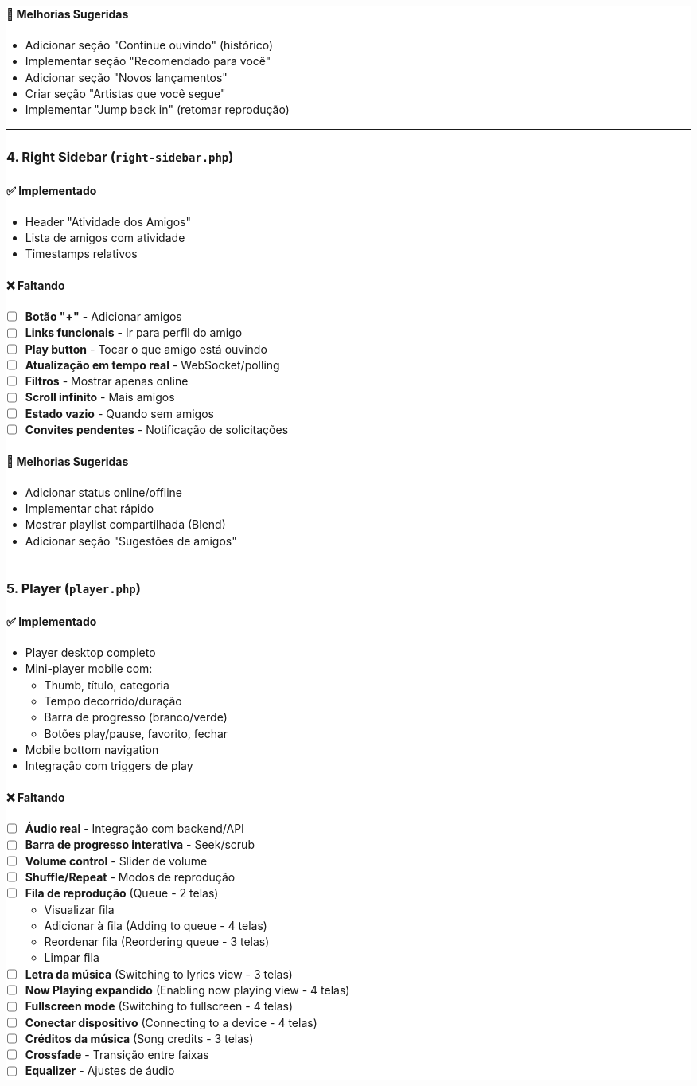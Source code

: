 #### 🎯 Melhorias Sugeridas
- Adicionar seção "Continue ouvindo" (histórico)
- Implementar seção "Recomendado para você"
- Adicionar seção "Novos lançamentos"
- Criar seção "Artistas que você segue"
- Implementar "Jump back in" (retomar reprodução)

---

### 4. **Right Sidebar (`right-sidebar.php`)**

#### ✅ Implementado
- Header "Atividade dos Amigos"
- Lista de amigos com atividade
- Timestamps relativos

#### ❌ Faltando
- [ ] **Botão "+"** - Adicionar amigos
- [ ] **Links funcionais** - Ir para perfil do amigo
- [ ] **Play button** - Tocar o que amigo está ouvindo
- [ ] **Atualização em tempo real** - WebSocket/polling
- [ ] **Filtros** - Mostrar apenas online
- [ ] **Scroll infinito** - Mais amigos
- [ ] **Estado vazio** - Quando sem amigos
- [ ] **Convites pendentes** - Notificação de solicitações

#### 🎯 Melhorias Sugeridas
- Adicionar status online/offline
- Implementar chat rápido
- Mostrar playlist compartilhada (Blend)
- Adicionar seção "Sugestões de amigos"

---

### 5. **Player (`player.php`)**

#### ✅ Implementado
- Player desktop completo
- Mini-player mobile com:
  - Thumb, título, categoria
  - Tempo decorrido/duração
  - Barra de progresso (branco/verde)
  - Botões play/pause, favorito, fechar
- Mobile bottom navigation
- Integração com triggers de play

#### ❌ Faltando
- [ ] **Áudio real** - Integração com backend/API
- [ ] **Barra de progresso interativa** - Seek/scrub
- [ ] **Volume control** - Slider de volume
- [ ] **Shuffle/Repeat** - Modos de reprodução
- [ ] **Fila de reprodução** (Queue - 2 telas)
  - Visualizar fila
  - Adicionar à fila (Adding to queue - 4 telas)
  - Reordenar fila (Reordering queue - 3 telas)
  - Limpar fila
- [ ] **Letra da música** (Switching to lyrics view - 3 telas)
- [ ] **Now Playing expandido** (Enabling now playing view - 4 telas)
- [ ] **Fullscreen mode** (Switching to fullscreen - 4 telas)
- [ ] **Conectar dispositivo** (Connecting to a device - 4 telas)
- [ ] **Créditos da música** (Song credits - 3 telas)
- [ ] **Crossfade** - Transição entre faixas
- [ ] **Equalizer** - Ajustes de áudio